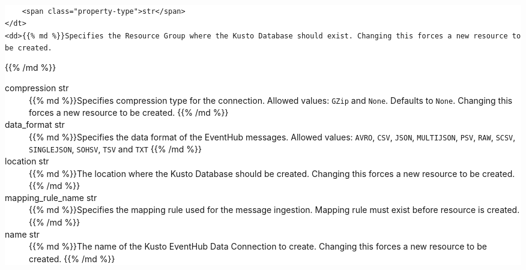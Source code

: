         <span class="property-type">str</span>
    </dt>
    <dd>{{% md %}}Specifies the Resource Group where the Kusto Database should exist. Changing this forces a new resource to be created.
{{% /md %}}</dd>
    <dt class="property-optional"
            title="Optional">
        <span id="compression_python">
<a href="#compression_python" style="color: inherit; text-decoration: inherit;">compression</a>
</span>
        <span class="property-indicator"></span>
        <span class="property-type">str</span>
    </dt>
    <dd>{{% md %}}Specifies compression type for the connection. Allowed values: `GZip` and `None`. Defaults to `None`. Changing this forces a new resource to be created.
{{% /md %}}</dd>
    <dt class="property-optional"
            title="Optional">
        <span id="data_format_python">
<a href="#data_format_python" style="color: inherit; text-decoration: inherit;">data_<wbr>format</a>
</span>
        <span class="property-indicator"></span>
        <span class="property-type">str</span>
    </dt>
    <dd>{{% md %}}Specifies the data format of the EventHub messages. Allowed values: `AVRO`, `CSV`, `JSON`, `MULTIJSON`, `PSV`, `RAW`, `SCSV`, `SINGLEJSON`, `SOHSV`, `TSV` and `TXT`
{{% /md %}}</dd>
    <dt class="property-optional"
            title="Optional">
        <span id="location_python">
<a href="#location_python" style="color: inherit; text-decoration: inherit;">location</a>
</span>
        <span class="property-indicator"></span>
        <span class="property-type">str</span>
    </dt>
    <dd>{{% md %}}The location where the Kusto Database should be created. Changing this forces a new resource to be created.
{{% /md %}}</dd>
    <dt class="property-optional"
            title="Optional">
        <span id="mapping_rule_name_python">
<a href="#mapping_rule_name_python" style="color: inherit; text-decoration: inherit;">mapping_<wbr>rule_<wbr>name</a>
</span>
        <span class="property-indicator"></span>
        <span class="property-type">str</span>
    </dt>
    <dd>{{% md %}}Specifies the mapping rule used for the message ingestion. Mapping rule must exist before resource is created.
{{% /md %}}</dd>
    <dt class="property-optional"
            title="Optional">
        <span id="name_python">
<a href="#name_python" style="color: inherit; text-decoration: inherit;">name</a>
</span>
        <span class="property-indicator"></span>
        <span class="property-type">str</span>
    </dt>
    <dd>{{% md %}}The name of the Kusto EventHub Data Connection to create. Changing this forces a new resource to be created.
{{% /md %}}</dd>
    <dt class="property-optional"
            title="Optional">